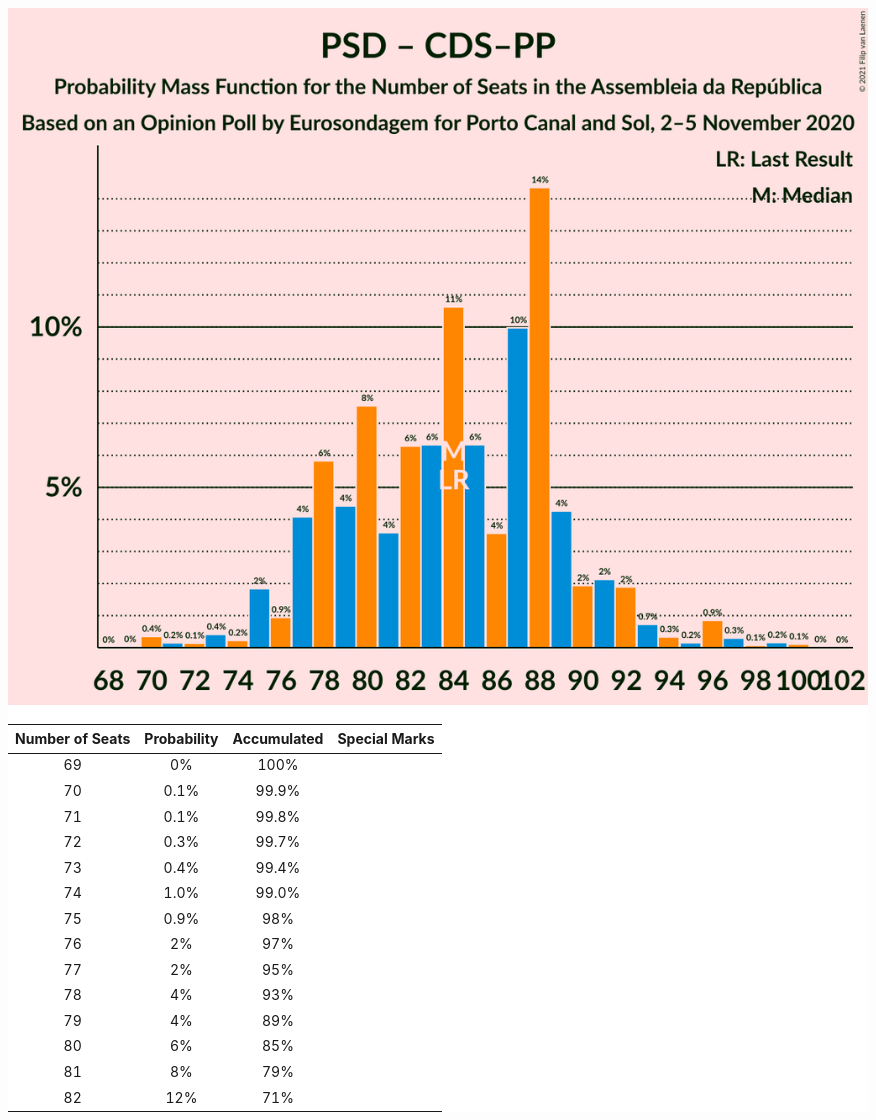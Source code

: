 ![Graph with seats probability mass function not yet produced](2020-11-05-Eurosondagem-coalitions-seats-pmf-psd–cds–pp.png "Seats Probability Mass Function")

| Number of Seats | Probability | Accumulated | Special Marks |
|:---------------:|:-----------:|:-----------:|:-------------:|
| 69 | 0% | 100% |  |
| 70 | 0.1% | 99.9% |  |
| 71 | 0.1% | 99.8% |  |
| 72 | 0.3% | 99.7% |  |
| 73 | 0.4% | 99.4% |  |
| 74 | 1.0% | 99.0% |  |
| 75 | 0.9% | 98% |  |
| 76 | 2% | 97% |  |
| 77 | 2% | 95% |  |
| 78 | 4% | 93% |  |
| 79 | 4% | 89% |  |
| 80 | 6% | 85% |  |
| 81 | 8% | 79% |  |
| 82 | 12% | 71% |  |